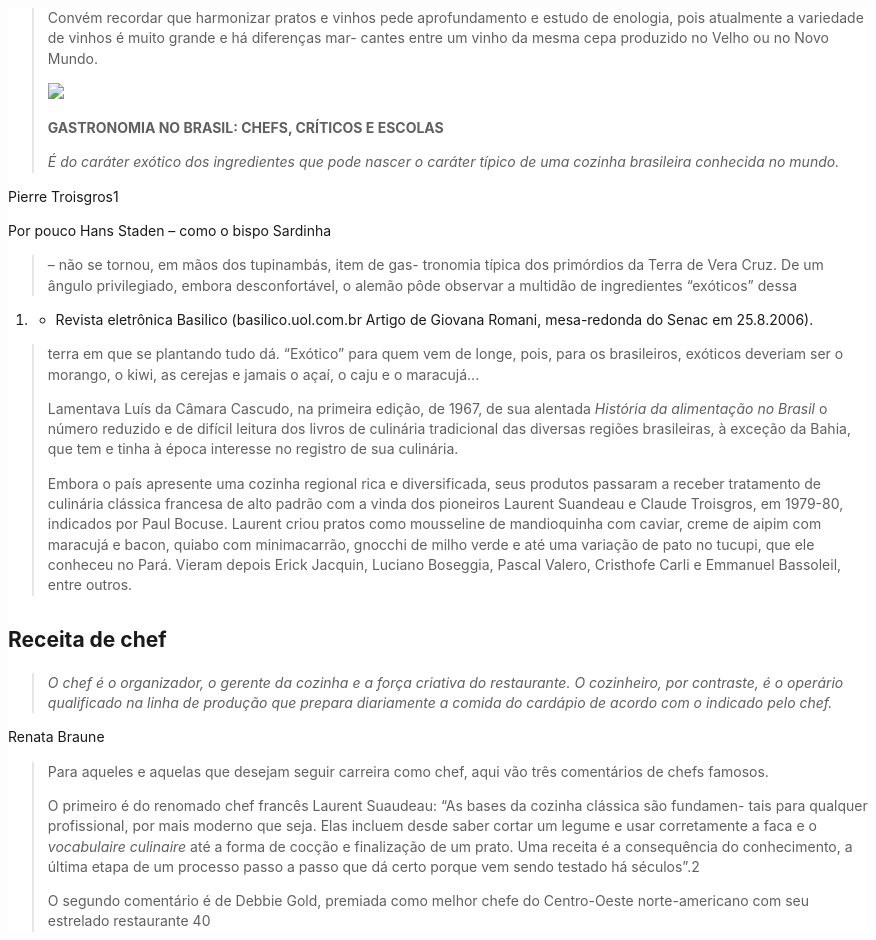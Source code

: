 > Convém recordar que harmonizar pratos e vinhos pede aprofundamento e
> estudo de enologia, pois atualmente a variedade de vinhos é muito
> grande e há diferenças mar- cantes entre um vinho da mesma cepa
> produzido no Velho ou no Novo Mundo.
>
> ![](media/image7.png)
>
> **GASTRONOMIA NO BRASIL: CHEFS, CRÍTICOS E ESCOLAS**
>
> *É do caráter exótico dos ingredientes que pode nascer o caráter
> típico de uma cozinha brasileira conhecida no mundo.*

Pierre Troisgros1

Por pouco Hans Staden – como o bispo Sardinha

> – não se tornou, em mãos dos tupinambás, item de gas- tronomia típica
> dos primórdios da Terra de Vera Cruz. De um ângulo privilegiado,
> embora desconfortável, o alemão pôde observar a multidão de
> ingredientes “exóticos” dessa

1.  - Revista eletrônica Basilico (basilico.uol.com.br Artigo de Giovana
    Romani, mesa-redonda do Senac em 25.8.2006).

> terra em que se plantando tudo dá. “Exótico” para quem vem de longe,
> pois, para os brasileiros, exóticos deveriam ser o morango, o kiwi, as
> cerejas e jamais o açaí, o caju e o maracujá...
>
> Lamentava Luís da Câmara Cascudo, na primeira edição, de 1967, de sua
> alentada *História da alimentação no Brasil* o número reduzido e de
> difícil leitura dos livros de culinária tradicional das diversas
> regiões brasileiras, à exceção da Bahia, que tem e tinha à época
> interesse no registro de sua culinária.
>
> Embora o país apresente uma cozinha regional rica e diversificada,
> seus produtos passaram a receber tratamento de culinária clássica
> francesa de alto padrão com a vinda dos pioneiros Laurent Suandeau e
> Claude Troisgros, em 1979-80, indicados por Paul Bocuse. Laurent criou
> pratos como mousseline de mandioquinha com caviar, creme de aipim com
> maracujá e bacon, quiabo com minimacarrão, gnocchi de milho verde e
> até uma variação de pato no tucupi, que ele conheceu no Pará. Vieram
> depois Erick Jacquin, Luciano Boseggia, Pascal Valero, Cristhofe Carli
> e Emmanuel Bassoleil, entre outros.

Receita de chef
---------------

> *O chef é o organizador, o gerente da cozinha e a força criativa do
> restaurante. O cozinheiro, por contraste, é o operário qualificado na
> linha de produção que prepara diariamente a comida do cardápio de
> acordo com o indicado pelo chef.*

Renata Braune

> Para aqueles e aquelas que desejam seguir carreira como chef, aqui vão
> três comentários de chefs famosos.
>
> O primeiro é do renomado chef francês Laurent Suaudeau: “As bases da
> cozinha clássica são fundamen- tais para qualquer profissional, por
> mais moderno que seja. Elas incluem desde saber cortar um legume e
> usar corretamente a faca e o *vocabulaire culinaire* até a forma de
> cocção e finalização de um prato. Uma receita é a consequência do
> conhecimento, a última etapa de um processo passo a passo que dá certo
> porque vem sendo testado há séculos”.2
>
> O segundo comentário é de Debbie Gold, premiada como melhor chefe do
> Centro-Oeste norte-americano com seu estrelado restaurante 40